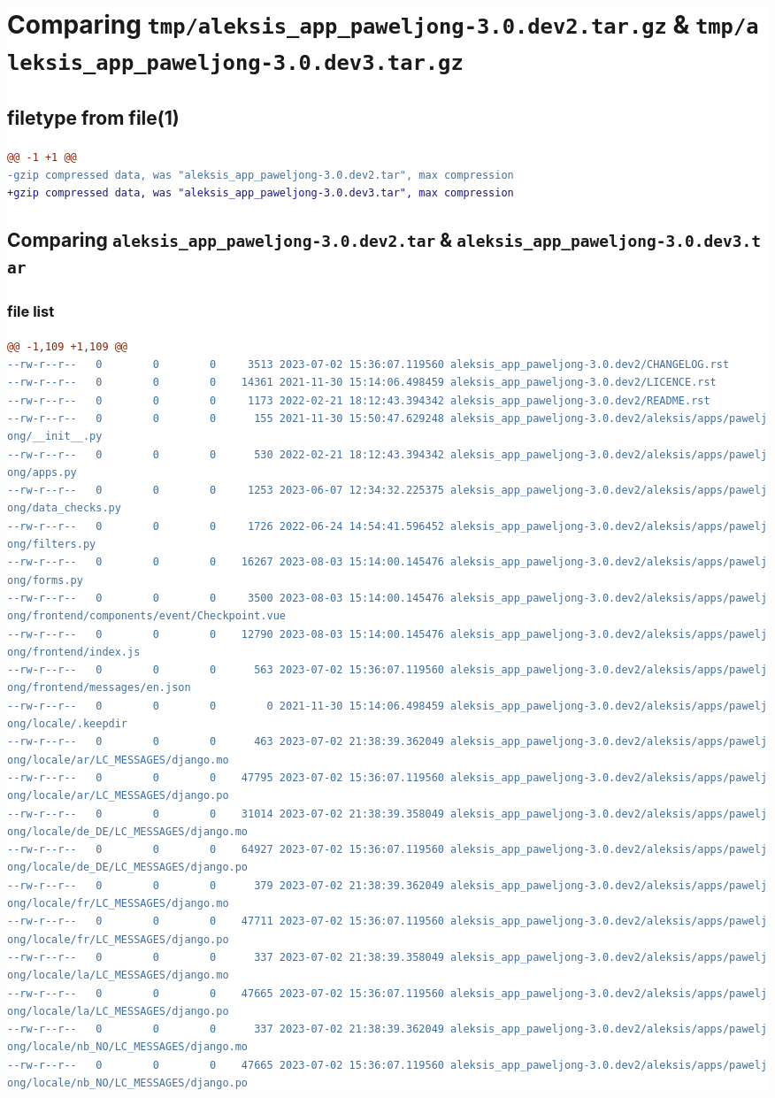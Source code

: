 # Comparing `tmp/aleksis_app_paweljong-3.0.dev2.tar.gz` & `tmp/aleksis_app_paweljong-3.0.dev3.tar.gz`

## filetype from file(1)

```diff
@@ -1 +1 @@
-gzip compressed data, was "aleksis_app_paweljong-3.0.dev2.tar", max compression
+gzip compressed data, was "aleksis_app_paweljong-3.0.dev3.tar", max compression
```

## Comparing `aleksis_app_paweljong-3.0.dev2.tar` & `aleksis_app_paweljong-3.0.dev3.tar`

### file list

```diff
@@ -1,109 +1,109 @@
--rw-r--r--   0        0        0     3513 2023-07-02 15:36:07.119560 aleksis_app_paweljong-3.0.dev2/CHANGELOG.rst
--rw-r--r--   0        0        0    14361 2021-11-30 15:14:06.498459 aleksis_app_paweljong-3.0.dev2/LICENCE.rst
--rw-r--r--   0        0        0     1173 2022-02-21 18:12:43.394342 aleksis_app_paweljong-3.0.dev2/README.rst
--rw-r--r--   0        0        0      155 2021-11-30 15:50:47.629248 aleksis_app_paweljong-3.0.dev2/aleksis/apps/paweljong/__init__.py
--rw-r--r--   0        0        0      530 2022-02-21 18:12:43.394342 aleksis_app_paweljong-3.0.dev2/aleksis/apps/paweljong/apps.py
--rw-r--r--   0        0        0     1253 2023-06-07 12:34:32.225375 aleksis_app_paweljong-3.0.dev2/aleksis/apps/paweljong/data_checks.py
--rw-r--r--   0        0        0     1726 2022-06-24 14:54:41.596452 aleksis_app_paweljong-3.0.dev2/aleksis/apps/paweljong/filters.py
--rw-r--r--   0        0        0    16267 2023-08-03 15:14:00.145476 aleksis_app_paweljong-3.0.dev2/aleksis/apps/paweljong/forms.py
--rw-r--r--   0        0        0     3500 2023-08-03 15:14:00.145476 aleksis_app_paweljong-3.0.dev2/aleksis/apps/paweljong/frontend/components/event/Checkpoint.vue
--rw-r--r--   0        0        0    12790 2023-08-03 15:14:00.145476 aleksis_app_paweljong-3.0.dev2/aleksis/apps/paweljong/frontend/index.js
--rw-r--r--   0        0        0      563 2023-07-02 15:36:07.119560 aleksis_app_paweljong-3.0.dev2/aleksis/apps/paweljong/frontend/messages/en.json
--rw-r--r--   0        0        0        0 2021-11-30 15:14:06.498459 aleksis_app_paweljong-3.0.dev2/aleksis/apps/paweljong/locale/.keepdir
--rw-r--r--   0        0        0      463 2023-07-02 21:38:39.362049 aleksis_app_paweljong-3.0.dev2/aleksis/apps/paweljong/locale/ar/LC_MESSAGES/django.mo
--rw-r--r--   0        0        0    47795 2023-07-02 15:36:07.119560 aleksis_app_paweljong-3.0.dev2/aleksis/apps/paweljong/locale/ar/LC_MESSAGES/django.po
--rw-r--r--   0        0        0    31014 2023-07-02 21:38:39.358049 aleksis_app_paweljong-3.0.dev2/aleksis/apps/paweljong/locale/de_DE/LC_MESSAGES/django.mo
--rw-r--r--   0        0        0    64927 2023-07-02 15:36:07.119560 aleksis_app_paweljong-3.0.dev2/aleksis/apps/paweljong/locale/de_DE/LC_MESSAGES/django.po
--rw-r--r--   0        0        0      379 2023-07-02 21:38:39.362049 aleksis_app_paweljong-3.0.dev2/aleksis/apps/paweljong/locale/fr/LC_MESSAGES/django.mo
--rw-r--r--   0        0        0    47711 2023-07-02 15:36:07.119560 aleksis_app_paweljong-3.0.dev2/aleksis/apps/paweljong/locale/fr/LC_MESSAGES/django.po
--rw-r--r--   0        0        0      337 2023-07-02 21:38:39.358049 aleksis_app_paweljong-3.0.dev2/aleksis/apps/paweljong/locale/la/LC_MESSAGES/django.mo
--rw-r--r--   0        0        0    47665 2023-07-02 15:36:07.119560 aleksis_app_paweljong-3.0.dev2/aleksis/apps/paweljong/locale/la/LC_MESSAGES/django.po
--rw-r--r--   0        0        0      337 2023-07-02 21:38:39.362049 aleksis_app_paweljong-3.0.dev2/aleksis/apps/paweljong/locale/nb_NO/LC_MESSAGES/django.mo
--rw-r--r--   0        0        0    47665 2023-07-02 15:36:07.119560 aleksis_app_paweljong-3.0.dev2/aleksis/apps/paweljong/locale/nb_NO/LC_MESSAGES/django.po
```
